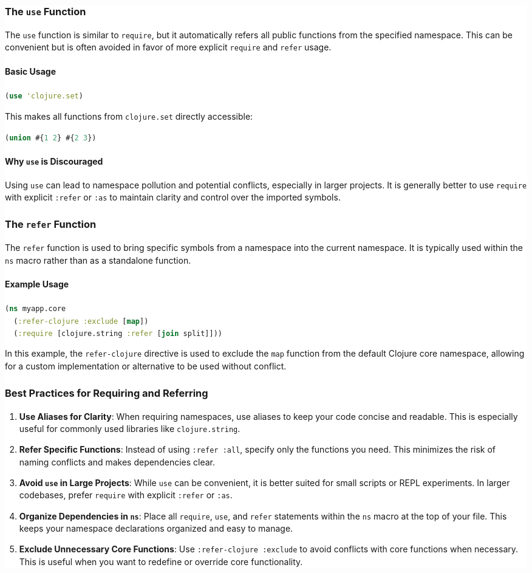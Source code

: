 ### The `use` Function

The `use` function is similar to `require`, but it automatically refers all public functions from the specified namespace. This can be convenient but is often avoided in favor of more explicit `require` and `refer` usage.

#### Basic Usage

```clojure
(use 'clojure.set)
```

This makes all functions from `clojure.set` directly accessible:

```clojure
(union #{1 2} #{2 3})
```

#### Why `use` is Discouraged

Using `use` can lead to namespace pollution and potential conflicts, especially in larger projects. It is generally better to use `require` with explicit `:refer` or `:as` to maintain clarity and control over the imported symbols.

### The `refer` Function

The `refer` function is used to bring specific symbols from a namespace into the current namespace. It is typically used within the `ns` macro rather than as a standalone function.

#### Example Usage

```clojure
(ns myapp.core
  (:refer-clojure :exclude [map])
  (:require [clojure.string :refer [join split]]))
```

In this example, the `refer-clojure` directive is used to exclude the `map` function from the default Clojure core namespace, allowing for a custom implementation or alternative to be used without conflict.

### Best Practices for Requiring and Referring

1. **Use Aliases for Clarity**: When requiring namespaces, use aliases to keep your code concise and readable. This is especially useful for commonly used libraries like `clojure.string`.

2. **Refer Specific Functions**: Instead of using `:refer :all`, specify only the functions you need. This minimizes the risk of naming conflicts and makes dependencies clear.

3. **Avoid `use` in Large Projects**: While `use` can be convenient, it is better suited for small scripts or REPL experiments. In larger codebases, prefer `require` with explicit `:refer` or `:as`.

4. **Organize Dependencies in `ns`**: Place all `require`, `use`, and `refer` statements within the `ns` macro at the top of your file. This keeps your namespace declarations organized and easy to manage.

5. **Exclude Unnecessary Core Functions**: Use `:refer-clojure :exclude` to avoid conflicts with core functions when necessary. This is useful when you want to redefine or override core functionality.
